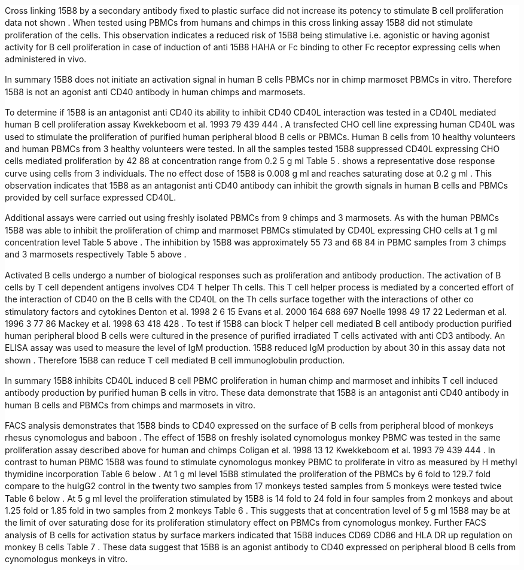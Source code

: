 Cross linking 15B8 by a secondary antibody fixed to plastic surface did not increase its potency to stimulate B cell proliferation data not shown . When tested using PBMCs from humans and chimps in this cross linking assay 15B8 did not stimulate proliferation of the cells. This observation indicates a reduced risk of 15B8 being stimulative i.e. agonistic or having agonist activity for B cell proliferation in case of induction of anti 15B8 HAHA or Fc binding to other Fc receptor expressing cells when administered in vivo.

In summary 15B8 does not initiate an activation signal in human B cells PBMCs nor in chimp marmoset PBMCs in vitro. Therefore 15B8 is not an agonist anti CD40 antibody in human chimps and marmosets.

To determine if 15B8 is an antagonist anti CD40 its ability to inhibit CD40 CD40L interaction was tested in a CD40L mediated human B cell proliferation assay Kwekkeboom et al. 1993 79 439 444 . A transfected CHO cell line expressing human CD40L was used to stimulate the proliferation of purified human peripheral blood B cells or PBMCs. Human B cells from 10 healthy volunteers and human PBMCs from 3 healthy volunteers were tested. In all the samples tested 15B8 suppressed CD40L expressing CHO cells mediated proliferation by 42 88 at concentration range from 0.2 5 g ml Table 5 . shows a representative dose response curve using cells from 3 individuals. The no effect dose of 15B8 is 0.008 g ml and reaches saturating dose at 0.2 g ml . This observation indicates that 15B8 as an antagonist anti CD40 antibody can inhibit the growth signals in human B cells and PBMCs provided by cell surface expressed CD40L.

Additional assays were carried out using freshly isolated PBMCs from 9 chimps and 3 marmosets. As with the human PBMCs 15B8 was able to inhibit the proliferation of chimp and marmoset PBMCs stimulated by CD40L expressing CHO cells at 1 g ml concentration level Table 5 above . The inhibition by 15B8 was approximately 55 73 and 68 84 in PBMC samples from 3 chimps and 3 marmosets respectively Table 5 above .

Activated B cells undergo a number of biological responses such as proliferation and antibody production. The activation of B cells by T cell dependent antigens involves CD4 T helper Th cells. This T cell helper process is mediated by a concerted effort of the interaction of CD40 on the B cells with the CD40L on the Th cells surface together with the interactions of other co stimulatory factors and cytokines Denton et al. 1998 2 6 15 Evans et al. 2000 164 688 697 Noelle 1998 49 17 22 Lederman et al. 1996 3 77 86 Mackey et al. 1998 63 418 428 . To test if 15B8 can block T helper cell mediated B cell antibody production purified human peripheral blood B cells were cultured in the presence of purified irradiated T cells activated with anti CD3 antibody. An ELISA assay was used to measure the level of IgM production. 15B8 reduced IgM production by about 30 in this assay data not shown . Therefore 15B8 can reduce T cell mediated B cell immunoglobulin production.

In summary 15B8 inhibits CD40L induced B cell PBMC proliferation in human chimp and marmoset and inhibits T cell induced antibody production by purified human B cells in vitro. These data demonstrate that 15B8 is an antagonist anti CD40 antibody in human B cells and PBMCs from chimps and marmosets in vitro.

FACS analysis demonstrates that 15B8 binds to CD40 expressed on the surface of B cells from peripheral blood of monkeys rhesus cynomologus and baboon . The effect of 15B8 on freshly isolated cynomologus monkey PBMC was tested in the same proliferation assay described above for human and chimps Coligan et al. 1998 13 12 Kwekkeboom et al. 1993 79 439 444 . In contrast to human PBMC 15B8 was found to stimulate cynomologus monkey PBMC to proliferate in vitro as measured by H methyl thymidine incorporation Table 6 below . At 1 g ml level 15B8 stimulated the proliferation of the PBMCs by 6 fold to 129.7 fold compare to the huIgG2 control in the twenty two samples from 17 monkeys tested samples from 5 monkeys were tested twice Table 6 below . At 5 g ml level the proliferation stimulated by 15B8 is 14 fold to 24 fold in four samples from 2 monkeys and about 1.25 fold or 1.85 fold in two samples from 2 monkeys Table 6 . This suggests that at concentration level of 5 g ml 15B8 may be at the limit of over saturating dose for its proliferation stimulatory effect on PBMCs from cynomologus monkey. Further FACS analysis of B cells for activation status by surface markers indicated that 15B8 induces CD69 CD86 and HLA DR up regulation on monkey B cells Table 7 . These data suggest that 15B8 is an agonist antibody to CD40 expressed on peripheral blood B cells from cynomologus monkeys in vitro.
